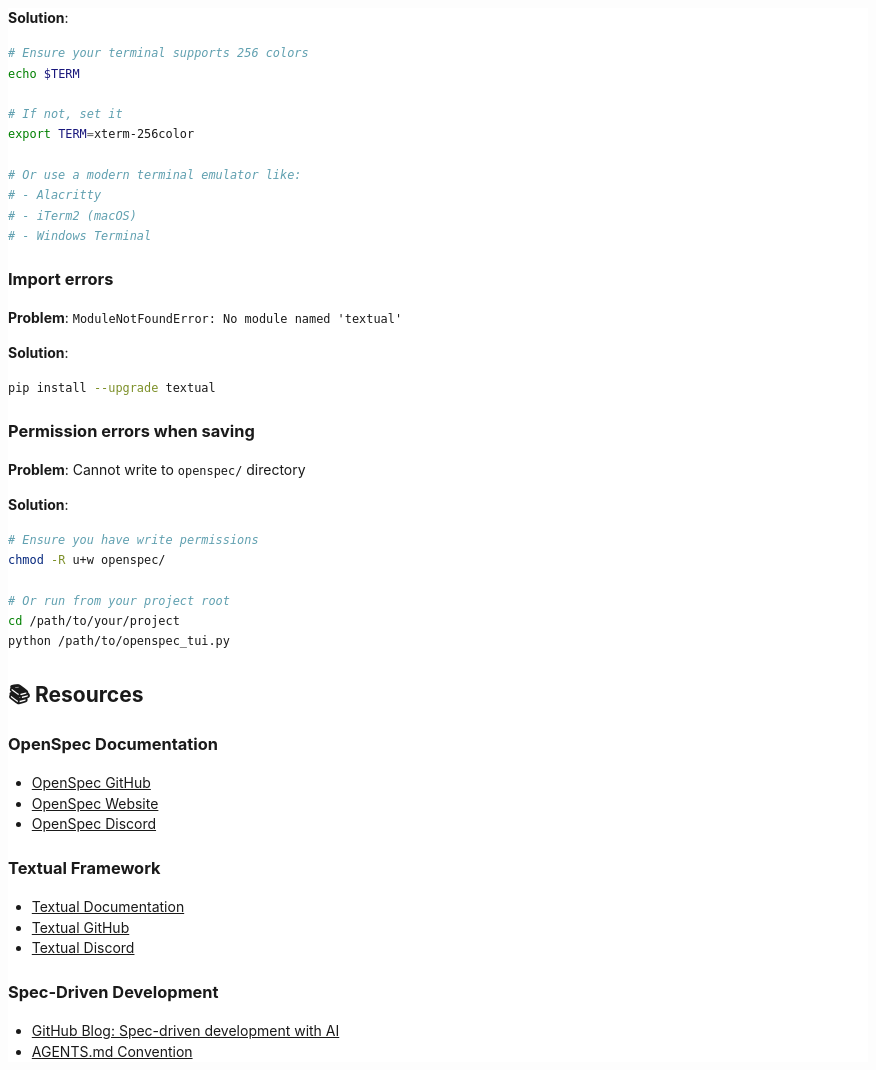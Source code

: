**Solution**: 
```bash
# Ensure your terminal supports 256 colors
echo $TERM

# If not, set it
export TERM=xterm-256color

# Or use a modern terminal emulator like:
# - Alacritty
# - iTerm2 (macOS)
# - Windows Terminal
```

### Import errors

**Problem**: `ModuleNotFoundError: No module named 'textual'`

**Solution**:
```bash
pip install --upgrade textual
```

### Permission errors when saving

**Problem**: Cannot write to `openspec/` directory

**Solution**:
```bash
# Ensure you have write permissions
chmod -R u+w openspec/

# Or run from your project root
cd /path/to/your/project
python /path/to/openspec_tui.py
```

## 📚 Resources

### OpenSpec Documentation
- [OpenSpec GitHub](https://github.com/Fission-AI/OpenSpec)
- [OpenSpec Website](https://openspec.dev/)
- [OpenSpec Discord](https://discord.gg/YctCnvvshC)

### Textual Framework
- [Textual Documentation](https://textual.textualize.io/)
- [Textual GitHub](https://github.com/Textualize/textual)
- [Textual Discord](https://discord.gg/Enf6Z3qhVr)

### Spec-Driven Development
- [GitHub Blog: Spec-driven development with AI](https://github.blog/ai-and-ml/generative-ai/spec-driven-development-with-ai-get-started-with-a-new-open-source-toolkit/)
- [AGENTS.md Convention](https://agents.md/)
